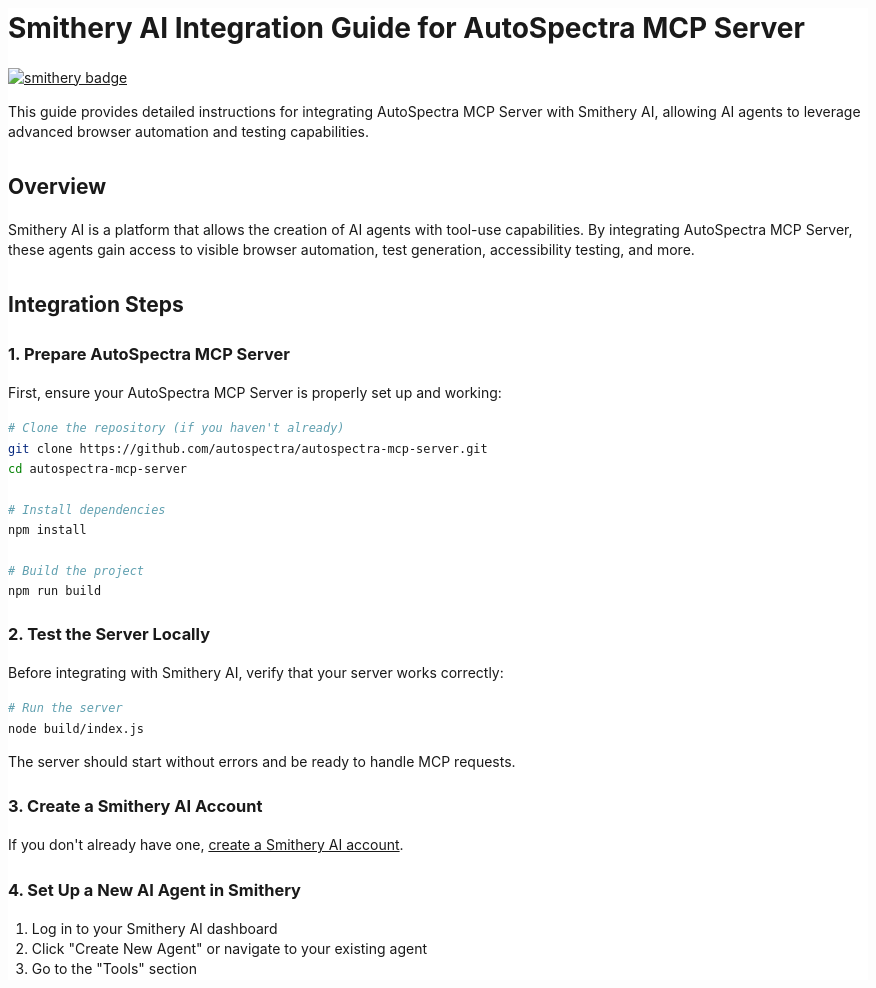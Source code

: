 # Smithery AI Integration Guide for AutoSpectra MCP Server

[![smithery badge](https://smithery.ai/badge/@samuelvinay91/autospectra-mcp-server)](https://smithery.ai/server/@samuelvinay91/autospectra-mcp-server)

This guide provides detailed instructions for integrating AutoSpectra MCP Server with Smithery AI, allowing AI agents to leverage advanced browser automation and testing capabilities.

## Overview

Smithery AI is a platform that allows the creation of AI agents with tool-use capabilities. By integrating AutoSpectra MCP Server, these agents gain access to visible browser automation, test generation, accessibility testing, and more.

## Integration Steps

### 1. Prepare AutoSpectra MCP Server

First, ensure your AutoSpectra MCP Server is properly set up and working:

```bash
# Clone the repository (if you haven't already)
git clone https://github.com/autospectra/autospectra-mcp-server.git
cd autospectra-mcp-server

# Install dependencies
npm install

# Build the project
npm run build
```

### 2. Test the Server Locally

Before integrating with Smithery AI, verify that your server works correctly:

```bash
# Run the server
node build/index.js
```

The server should start without errors and be ready to handle MCP requests.

### 3. Create a Smithery AI Account

If you don't already have one, [create a Smithery AI account](https://smithery.ai/signup).

### 4. Set Up a New AI Agent in Smithery

1. Log in to your Smithery AI dashboard
2. Click "Create New Agent" or navigate to your existing agent
3. Go to the "Tools" section
